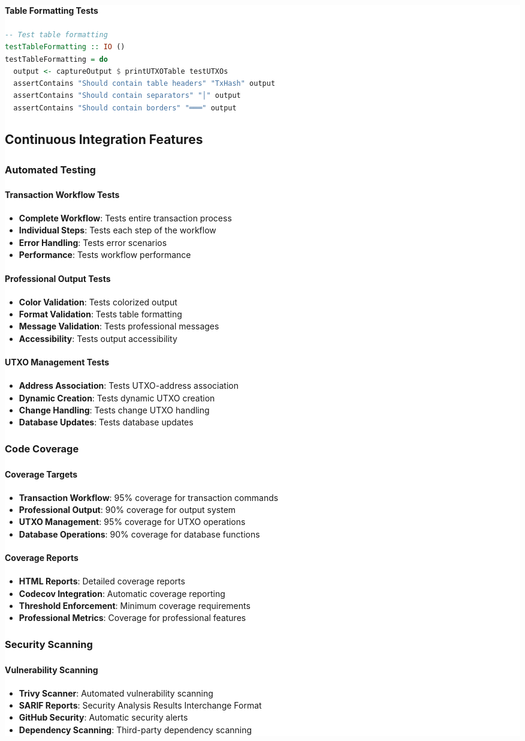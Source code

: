 #### **Table Formatting Tests**
```haskell
-- Test table formatting
testTableFormatting :: IO ()
testTableFormatting = do
  output <- captureOutput $ printUTXOTable testUTXOs
  assertContains "Should contain table headers" "TxHash" output
  assertContains "Should contain separators" "│" output
  assertContains "Should contain borders" "═══" output
```

## Continuous Integration Features

### Automated Testing

#### **Transaction Workflow Tests**
- **Complete Workflow**: Tests entire transaction process
- **Individual Steps**: Tests each step of the workflow
- **Error Handling**: Tests error scenarios
- **Performance**: Tests workflow performance

#### **Professional Output Tests**
- **Color Validation**: Tests colorized output
- **Format Validation**: Tests table formatting
- **Message Validation**: Tests professional messages
- **Accessibility**: Tests output accessibility

#### **UTXO Management Tests**
- **Address Association**: Tests UTXO-address association
- **Dynamic Creation**: Tests dynamic UTXO creation
- **Change Handling**: Tests change UTXO handling
- **Database Updates**: Tests database updates

### Code Coverage

#### **Coverage Targets**
- **Transaction Workflow**: 95% coverage for transaction commands
- **Professional Output**: 90% coverage for output system
- **UTXO Management**: 95% coverage for UTXO operations
- **Database Operations**: 90% coverage for database functions

#### **Coverage Reports**
- **HTML Reports**: Detailed coverage reports
- **Codecov Integration**: Automatic coverage reporting
- **Threshold Enforcement**: Minimum coverage requirements
- **Professional Metrics**: Coverage for professional features

### Security Scanning

#### **Vulnerability Scanning**
- **Trivy Scanner**: Automated vulnerability scanning
- **SARIF Reports**: Security Analysis Results Interchange Format
- **GitHub Security**: Automatic security alerts
- **Dependency Scanning**: Third-party dependency scanning
